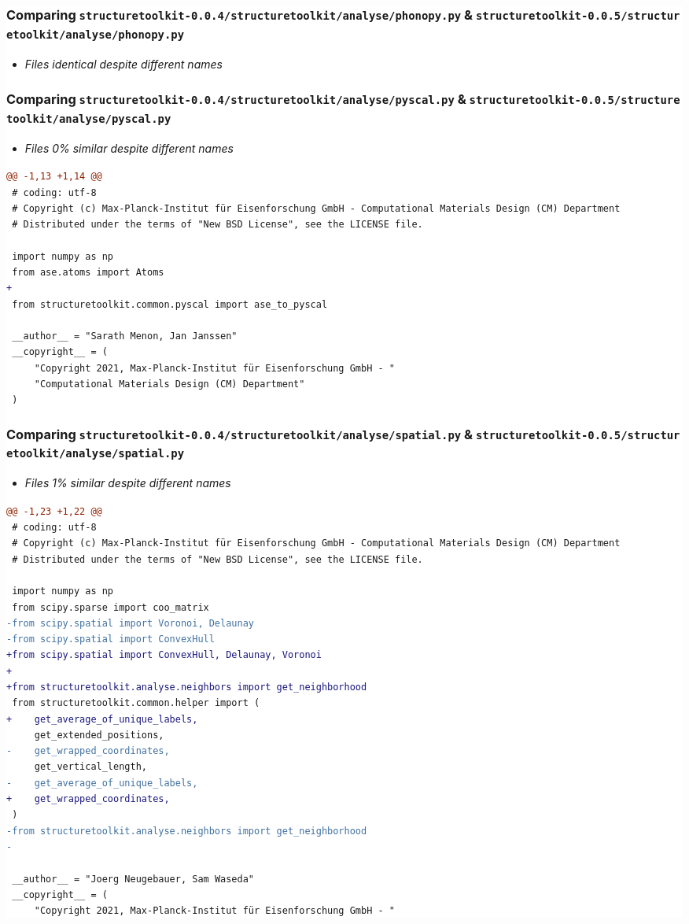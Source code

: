 ### Comparing `structuretoolkit-0.0.4/structuretoolkit/analyse/phonopy.py` & `structuretoolkit-0.0.5/structuretoolkit/analyse/phonopy.py`

 * *Files identical despite different names*

### Comparing `structuretoolkit-0.0.4/structuretoolkit/analyse/pyscal.py` & `structuretoolkit-0.0.5/structuretoolkit/analyse/pyscal.py`

 * *Files 0% similar despite different names*

```diff
@@ -1,13 +1,14 @@
 # coding: utf-8
 # Copyright (c) Max-Planck-Institut für Eisenforschung GmbH - Computational Materials Design (CM) Department
 # Distributed under the terms of "New BSD License", see the LICENSE file.
 
 import numpy as np
 from ase.atoms import Atoms
+
 from structuretoolkit.common.pyscal import ase_to_pyscal
 
 __author__ = "Sarath Menon, Jan Janssen"
 __copyright__ = (
     "Copyright 2021, Max-Planck-Institut für Eisenforschung GmbH - "
     "Computational Materials Design (CM) Department"
 )
```

### Comparing `structuretoolkit-0.0.4/structuretoolkit/analyse/spatial.py` & `structuretoolkit-0.0.5/structuretoolkit/analyse/spatial.py`

 * *Files 1% similar despite different names*

```diff
@@ -1,23 +1,22 @@
 # coding: utf-8
 # Copyright (c) Max-Planck-Institut für Eisenforschung GmbH - Computational Materials Design (CM) Department
 # Distributed under the terms of "New BSD License", see the LICENSE file.
 
 import numpy as np
 from scipy.sparse import coo_matrix
-from scipy.spatial import Voronoi, Delaunay
-from scipy.spatial import ConvexHull
+from scipy.spatial import ConvexHull, Delaunay, Voronoi
+
+from structuretoolkit.analyse.neighbors import get_neighborhood
 from structuretoolkit.common.helper import (
+    get_average_of_unique_labels,
     get_extended_positions,
-    get_wrapped_coordinates,
     get_vertical_length,
-    get_average_of_unique_labels,
+    get_wrapped_coordinates,
 )
-from structuretoolkit.analyse.neighbors import get_neighborhood
-
 
 __author__ = "Joerg Neugebauer, Sam Waseda"
 __copyright__ = (
     "Copyright 2021, Max-Planck-Institut für Eisenforschung GmbH - "
```